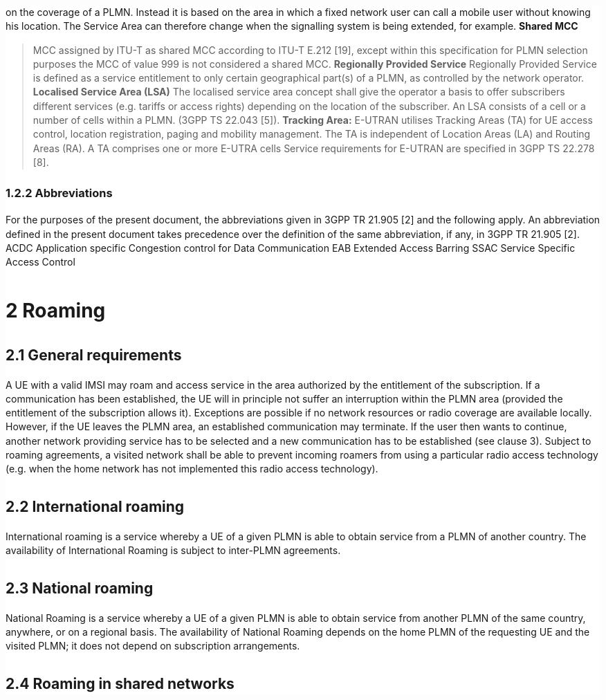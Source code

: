 on the coverage of a PLMN. Instead it is based on the area in which a fixed
network user can call a mobile user without knowing his location. The Service
Area can therefore change when the signalling system is being extended, for
example.
**Shared MCC**
> MCC assigned by ITU-T as shared MCC according to ITU-T E.212 [19], except
> within this specification for PLMN selection purposes the MCC of value 999
> is not considered a shared MCC.
**Regionally Provided Service**
Regionally Provided Service is defined as a service entitlement to only
certain geographical part(s) of a PLMN, as controlled by the network operator.
**Localised Service Area (LSA)**
The localised service area concept shall give the operator a basis to offer
subscribers different services (e.g. tariffs or access rights) depending on
the location of the subscriber. An LSA consists of a cell or a number of cells
within a PLMN. (3GPP TS 22.043 [5]).
**Tracking Area:**
> E-UTRAN utilises Tracking Areas (TA) for UE access control, location
> registration, paging and mobility management. The TA is independent of
> Location Areas (LA) and Routing Areas (RA). A TA comprises one or more
> E-UTRA cells Service requirements for E-UTRAN are specified in 3GPP TS
> 22.278 [8].
### 1.2.2 Abbreviations
For the purposes of the present document, the abbreviations given in 3GPP TR
21.905 [2] and the following apply. An abbreviation defined in the present
document takes precedence over the definition of the same abbreviation, if
any, in 3GPP TR 21.905 [2].
ACDC Application specific Congestion control for Data Communication
EAB Extended Access Barring
SSAC Service Specific Access Control
# 2 Roaming
## 2.1 General requirements
A UE with a valid IMSI may roam and access service in the area authorized by
the entitlement of the subscription.
If a communication has been established, the UE will in principle not suffer
an interruption within the PLMN area (provided the entitlement of the
subscription allows it). Exceptions are possible if no network resources or
radio coverage are available locally.
However, if the UE leaves the PLMN area, an established communication may
terminate. If the user then wants to continue, another network providing
service has to be selected and a new communication has to be established (see
clause 3).
Subject to roaming agreements, a visited network shall be able to prevent
incoming roamers from using a particular radio access technology (e.g. when
the home network has not implemented this radio access technology).
## 2.2 International roaming
International roaming is a service whereby a UE of a given PLMN is able to
obtain service from a PLMN of another country.
The availability of International Roaming is subject to inter-PLMN agreements.
## 2.3 National roaming
National Roaming is a service whereby a UE of a given PLMN is able to obtain
service from another PLMN of the same country, anywhere, or on a regional
basis.
The availability of National Roaming depends on the home PLMN of the
requesting UE and the visited PLMN; it does not depend on subscription
arrangements.
## 2.4 Roaming in shared networks